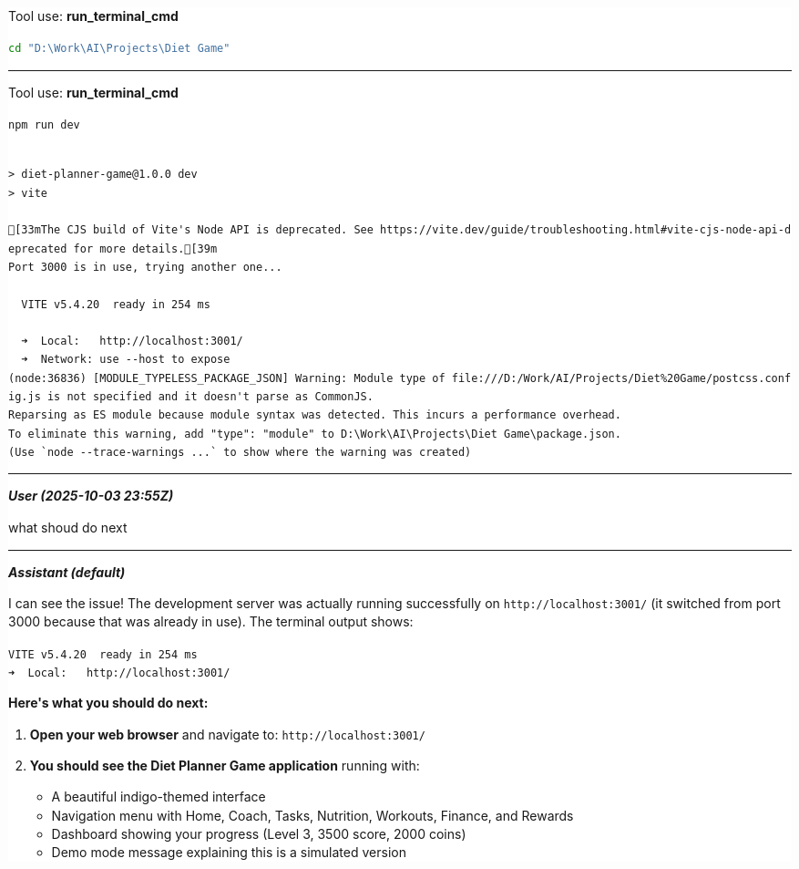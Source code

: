 Tool use: **run_terminal_cmd**

```bash
cd "D:\Work\AI\Projects\Diet Game"
```

---

Tool use: **run_terminal_cmd**

```bash
npm run dev
```

```

> diet-planner-game@1.0.0 dev
> vite

[33mThe CJS build of Vite's Node API is deprecated. See https://vite.dev/guide/troubleshooting.html#vite-cjs-node-api-deprecated for more details.[39m
Port 3000 is in use, trying another one...

  VITE v5.4.20  ready in 254 ms

  ➜  Local:   http://localhost:3001/
  ➜  Network: use --host to expose
(node:36836) [MODULE_TYPELESS_PACKAGE_JSON] Warning: Module type of file:///D:/Work/AI/Projects/Diet%20Game/postcss.config.js is not specified and it doesn't parse as CommonJS.
Reparsing as ES module because module syntax was detected. This incurs a performance overhead.
To eliminate this warning, add "type": "module" to D:\Work\AI\Projects\Diet Game\package.json.
(Use `node --trace-warnings ...` to show where the warning was created)

```

---

_**User (2025-10-03 23:55Z)**_

what shoud do next

---

_**Assistant (default)**_

I can see the issue! The development server was actually running successfully on `http://localhost:3001/` (it switched from port 3000 because that was already in use). The terminal output shows:

```
VITE v5.4.20  ready in 254 ms
➜  Local:   http://localhost:3001/
```

**Here's what you should do next:**

1. **Open your web browser** and navigate to: `http://localhost:3001/`

2. **You should see the Diet Planner Game application** running with:
   - A beautiful indigo-themed interface
   - Navigation menu with Home, Coach, Tasks, Nutrition, Workouts, Finance, and Rewards
   - Dashboard showing your progress (Level 3, 3500 score, 2000 coins)
   - Demo mode message explaining this is a simulated version

